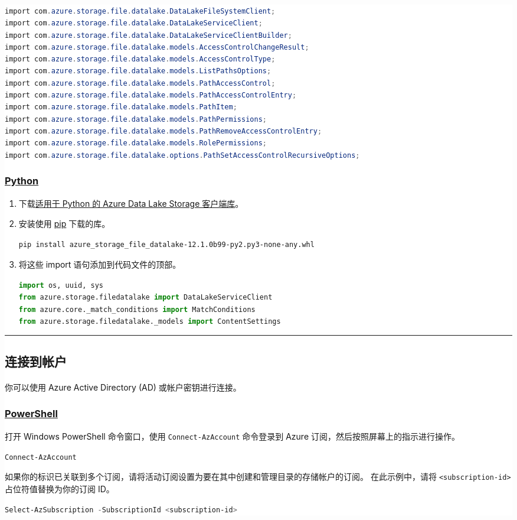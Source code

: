    ```csharp
import com.azure.storage.file.datalake.DataLakeFileSystemClient;
import com.azure.storage.file.datalake.DataLakeServiceClient;
import com.azure.storage.file.datalake.DataLakeServiceClientBuilder;
import com.azure.storage.file.datalake.models.AccessControlChangeResult;
import com.azure.storage.file.datalake.models.AccessControlType;
import com.azure.storage.file.datalake.models.ListPathsOptions;
import com.azure.storage.file.datalake.models.PathAccessControl;
import com.azure.storage.file.datalake.models.PathAccessControlEntry;
import com.azure.storage.file.datalake.models.PathItem;
import com.azure.storage.file.datalake.models.PathPermissions;
import com.azure.storage.file.datalake.models.PathRemoveAccessControlEntry;
import com.azure.storage.file.datalake.models.RolePermissions;
import com.azure.storage.file.datalake.options.PathSetAccessControlRecursiveOptions;
```

### <a name="python"></a>[Python](#tab/python)

1. 下载[适用于 Python 的 Azure Data Lake Storage 客户端库](https://recursiveaclpr.blob.core.windows.net/privatedrop/azure_storage_file_datalake-12.1.0b99-py2.py3-none-any.whl?sv=2019-02-02&st=2020-08-24T07%3A47%3A01Z&se=2021-08-25T07%3A47%3A00Z&sr=b&sp=r&sig=H1XYw4FTLJse%2BYQ%2BfamVL21UPVIKRnnh2mfudA%2BfI0I%3D)。

2. 安装使用 [pip](https://pypi.org/project/pip/) 下载的库。

   ```
   pip install azure_storage_file_datalake-12.1.0b99-py2.py3-none-any.whl
   ```

3. 将这些 import 语句添加到代码文件的顶部。

   ```python
   import os, uuid, sys
   from azure.storage.filedatalake import DataLakeServiceClient
   from azure.core._match_conditions import MatchConditions
   from azure.storage.filedatalake._models import ContentSettings
   ```

---

## <a name="connect-to-your-account"></a>连接到帐户

你可以使用 Azure Active Directory (AD) 或帐户密钥进行连接。 

### <a name="powershell"></a>[PowerShell](#tab/azure-powershell)

打开 Windows PowerShell 命令窗口，使用 `Connect-AzAccount` 命令登录到 Azure 订阅，然后按照屏幕上的指示进行操作。

```powershell
Connect-AzAccount
```

如果你的标识已关联到多个订阅，请将活动订阅设置为要在其中创建和管理目录的存储帐户的订阅。 在此示例中，请将 `<subscription-id>` 占位符值替换为你的订阅 ID。

```powershell
Select-AzSubscription -SubscriptionId <subscription-id>
```
